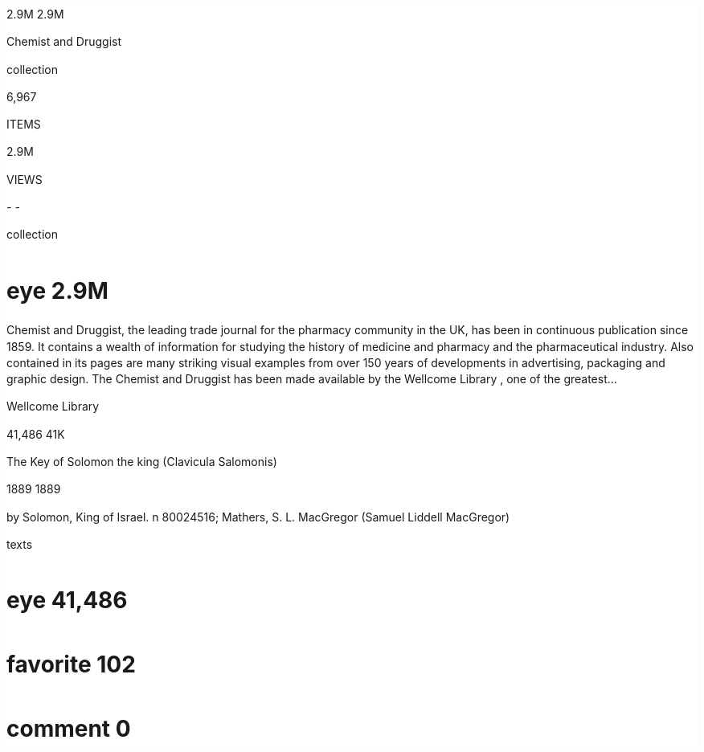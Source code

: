 2.9<span class="small">M</span> 2.9M

[](/details/chemistanddruggist)

Chemist and Druggist

<span class="sr-only">collection</span>

6,967

ITEMS

2.9<span class="small">M</span>

VIEWS

\- -

<span class="iconochive-collection" aria-hidden="true"></span><span class="sr-only">collection</span>

<span class="iconochive-eye" aria-hidden="true"></span><span class="sr-only">eye</span> 2.9<span class="small">M</span>
=======================================================================================================================

Chemist and Druggist, the leading trade journal for the pharmacy community in the UK, has been in continuous publication since 1859. It contains a wealth of information for studying the history of medicine and pharmacy and the pharmaceutical industry. Also contained in its pages are many striking visual examples from over 150 years of developments in advertising, packaging and graphic design. The Chemist and Druggist has been made available by the Wellcome Library , one of the greatest...  

<a href="/details/wellcomelibrary" class="stealth"></a>

Wellcome Library

41,486 41K

[](/details/b24884431 "The Key of Solomon the king (Clavicula Salomonis)")

The Key of Solomon the king (Clavicula Salomonis)

1889 1889

<span class="hidden-lists">by</span> <span class="byv" title="Solomon, King of Israel. n 80024516; Mathers, S. L. MacGregor (Samuel Liddell MacGregor)">Solomon, King of Israel. n 80024516; Mathers, S. L. MacGregor (Samuel Liddell MacGregor)</span>

<span class="iconochive-texts" aria-hidden="true"></span><span class="sr-only">texts</span>

<span class="iconochive-eye" aria-hidden="true"></span><span class="sr-only">eye</span> 41,486
==============================================================================================

<span class="iconochive-favorite" aria-hidden="true"></span><span class="sr-only">favorite</span> 102
=====================================================================================================

<span class="iconochive-comment" aria-hidden="true"></span><span class="sr-only">comment</span> 0
=================================================================================================
